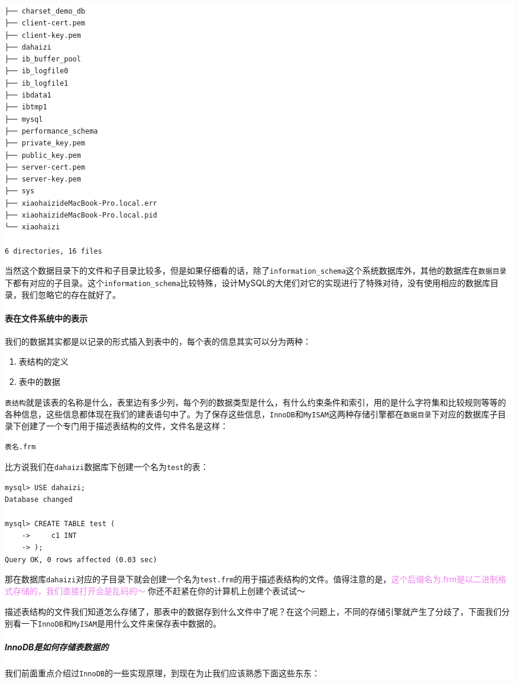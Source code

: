```
├── charset_demo_db
├── client-cert.pem
├── client-key.pem
├── dahaizi
├── ib_buffer_pool
├── ib_logfile0
├── ib_logfile1
├── ibdata1
├── ibtmp1
├── mysql
├── performance_schema
├── private_key.pem
├── public_key.pem
├── server-cert.pem
├── server-key.pem
├── sys
├── xiaohaizideMacBook-Pro.local.err
├── xiaohaizideMacBook-Pro.local.pid
└── xiaohaizi

6 directories, 16 files
```
当然这个数据目录下的文件和子目录比较多，但是如果仔细看的话，除了`information_schema`这个系统数据库外，其他的数据库在`数据目录`下都有对应的子目录。这个`information_schema`比较特殊，设计MySQL的大佬们对它的实现进行了特殊对待，没有使用相应的数据库目录，我们忽略它的存在就好了。

#### 表在文件系统中的表示
我们的数据其实都是以记录的形式插入到表中的，每个表的信息其实可以分为两种：

1. 表结构的定义

2. 表中的数据

`表结构`就是该表的名称是什么，表里边有多少列，每个列的数据类型是什么，有什么约束条件和索引，用的是什么字符集和比较规则等等的各种信息，这些信息都体现在我们的建表语句中了。为了保存这些信息，`InnoDB`和`MyISAM`这两种存储引擎都在`数据目录`下对应的数据库子目录下创建了一个专门用于描述表结构的文件，文件名是这样：
```
表名.frm
```
比方说我们在`dahaizi`数据库下创建一个名为`test`的表：
```mysql
mysql> USE dahaizi;
Database changed

mysql> CREATE TABLE test (
    ->     c1 INT
    -> );
Query OK, 0 rows affected (0.03 sec)
```
那在数据库`dahaizi`对应的子目录下就会创建一个名为`test.frm`的用于描述表结构的文件。值得注意的是，<span style="color:violet">这个后缀名为.frm是以二进制格式存储的，我们直接打开会是乱码的～</span> 你还不赶紧在你的计算机上创建个表试试～

描述表结构的文件我们知道怎么存储了，那表中的数据存到什么文件中了呢？在这个问题上，不同的存储引擎就产生了分歧了，下面我们分别看一下`InnoDB`和`MyISAM`是用什么文件来保存表中数据的。

##### InnoDB是如何存储表数据的
我们前面重点介绍过`InnoDB`的一些实现原理，到现在为止我们应该熟悉下面这些东东：
